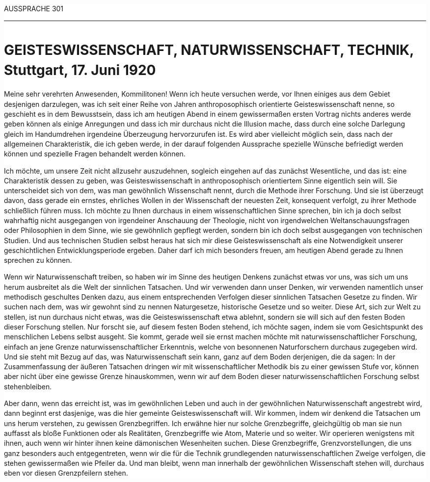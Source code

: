 AUSSPRACHE 301 

___
# GEISTESWISSENSCHAFT, NATURWISSENSCHAFT, TECHNIK, Stuttgart, 17. Juni 1920

Meine sehr verehrten Anwesenden, Kommilitonen! Wenn ich heute versuchen werde, vor Ihnen einiges aus dem Gebiet desjenigen darzulegen, was ich seit einer Reihe von Jahren anthroposophisch orientierte Geisteswissenschaft nenne, so geschieht es in dem Bewusstsein, dass ich am heutigen Abend in einem gewissermaßen ersten Vortrag nichts anderes werde geben können als einige Anregungen und dass ich mir durchaus nicht die Illusion mache, dass durch eine solche Darlegung gleich im Handumdrehen irgendeine Überzeugung hervorzurufen ist. Es wird aber vielleicht möglich sein, dass nach der allgemeinen Charakteristik, die ich geben werde, in der darauf folgenden Aussprache spezielle Wünsche befriedigt werden können und spezielle Fragen behandelt werden können.

Ich möchte, um unsere Zeit nicht allzusehr auszudehnen, sogleich eingehen auf das zunächst Wesentliche, und das ist: eine Charakteristik dessen zu geben, was Geisteswissenschaft in anthroposophisch orientiertem Sinne eigentlich sein will. Sie unterscheidet sich von dem, was man gewöhnlich Wissenschaft nennt, durch die Methode ihrer Forschung. Und sie ist überzeugt davon, dass gerade ein ernstes, ehrliches Wollen in der Wissenschaft der neuesten Zeit, konsequent verfolgt, zu ihrer Methode schließlich führen muss. Ich möchte zu Ihnen durchaus in einem wissenschaftlichen Sinne sprechen, bin ich ja doch selbst wahrhaftig nicht ausgegangen von irgendeiner Anschauung der Theologie, nicht von irgendwelchen Weltanschauungsfragen oder Philosophien in dem Sinne, wie sie gewöhnlich gepflegt werden, sondern bin ich doch selbst ausgegangen von technischen Studien. Und aus technischen Studien selbst heraus hat sich mir diese Geisteswissenschaft als eine Notwendigkeit unserer geschichtlichen Entwicklungsperiode ergeben. Daher darf ich mich besonders freuen, am heutigen Abend gerade zu Ihnen sprechen zu können.

Wenn wir Naturwissenschaft treiben, so haben wir im Sinne des heutigen Denkens zunächst etwas vor uns, was sich um uns herum ausbreitet als die Welt der sinnlichen Tatsachen. Und wir verwenden dann unser Denken, wir verwenden namentlich unser methodisch geschultes Denken dazu, aus einem entsprechenden Verfolgen dieser sinnlichen Tatsachen Gesetze zu finden. Wir suchen nach dem, was wir gewohnt sind zu nennen Naturgesetze, historische Gesetze und so weiter. Diese Art, sich zur Welt zu stellen, ist nun durchaus nicht etwas, was die Geisteswissenschaft etwa ablehnt, sondern sie will sich auf den festen Boden dieser Forschung stellen. Nur forscht sie, auf diesem festen Boden stehend, ich möchte sagen, indem sie vom Gesichtspunkt des menschlichen Lebens selbst ausgeht. Sie kommt, gerade weil sie ernst machen möchte mit naturwissenschaftlicher Forschung, einfach an jene Grenze naturwissenschaftlicher Erkenntnis, welche von besonnenen Naturforschern durchaus zugegeben wird. Und sie steht mit Bezug auf das, was Naturwissenschaft sein kann, ganz auf dem Boden derjenigen, die da sagen: In der Zusammenfassung der äußeren Tatsachen dringen wir mit wissenschaftlicher Methodik bis zu einer gewissen Stufe vor, können aber nicht über eine gewisse Grenze hinauskommen, wenn wir auf dem Boden dieser naturwissenschaftlichen Forschung selbst stehenbleiben.

Aber dann, wenn das erreicht ist, was im gewöhnlichen Leben und auch in der gewöhnlichen Naturwissenschaft angestrebt wird, dann beginnt erst dasjenige, was die hier gemeinte Geisteswissenschaft will. Wir kommen, indem wir denkend die Tatsachen um uns herum verstehen, zu gewissen Grenzbegriffen. Ich erwähne hier nur solche Grenzbegriffe, gleichgültig ob man sie nun auffasst als bloße Funktionen oder als Realitäten, Grenzbegriffe wie Atom, Materie und so weiter. Wir operieren wenigstens mit ihnen, auch wenn wir hinter ihnen keine dämonischen Wesenheiten suchen. Diese Grenzbegriffe, Grenzvorstellungen, die uns ganz besonders auch entgegentreten, wenn wir die für die Technik grundlegenden naturwissenschaftlichen Zweige verfolgen, die stehen gewissermaßen wie Pfeiler da. Und man bleibt, wenn man innerhalb der gewöhnlichen Wissenschaft stehen will, durchaus eben vor diesen Grenzpfeilern stehen.
